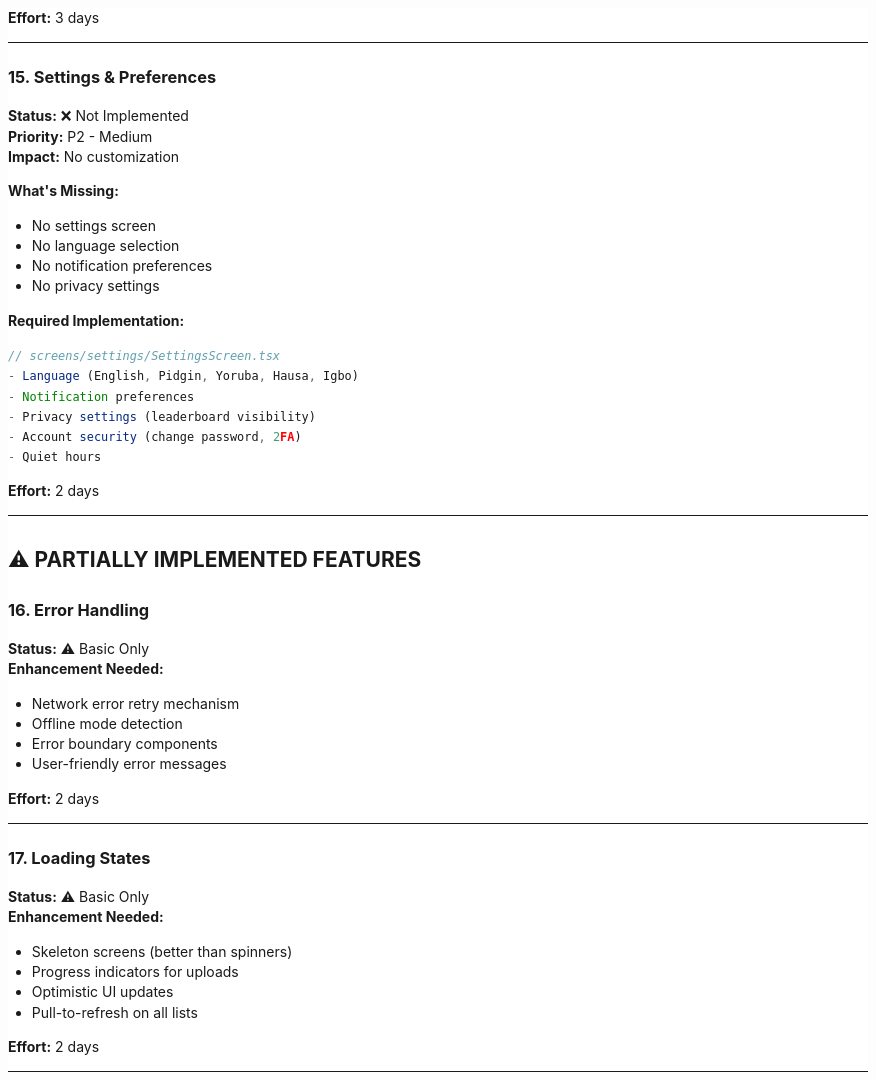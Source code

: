 **Effort:** 3 days

---

### **15. Settings & Preferences**
**Status:** ❌ Not Implemented  
**Priority:** P2 - Medium  
**Impact:** No customization

**What's Missing:**
- No settings screen
- No language selection
- No notification preferences
- No privacy settings

**Required Implementation:**
```typescript
// screens/settings/SettingsScreen.tsx
- Language (English, Pidgin, Yoruba, Hausa, Igbo)
- Notification preferences
- Privacy settings (leaderboard visibility)
- Account security (change password, 2FA)
- Quiet hours
```

**Effort:** 2 days

---

## ⚠️ **PARTIALLY IMPLEMENTED FEATURES**

### **16. Error Handling**
**Status:** ⚠️ Basic Only  
**Enhancement Needed:**
- Network error retry mechanism
- Offline mode detection
- Error boundary components
- User-friendly error messages

**Effort:** 2 days

---

### **17. Loading States**
**Status:** ⚠️ Basic Only  
**Enhancement Needed:**
- Skeleton screens (better than spinners)
- Progress indicators for uploads
- Optimistic UI updates
- Pull-to-refresh on all lists

**Effort:** 2 days

---